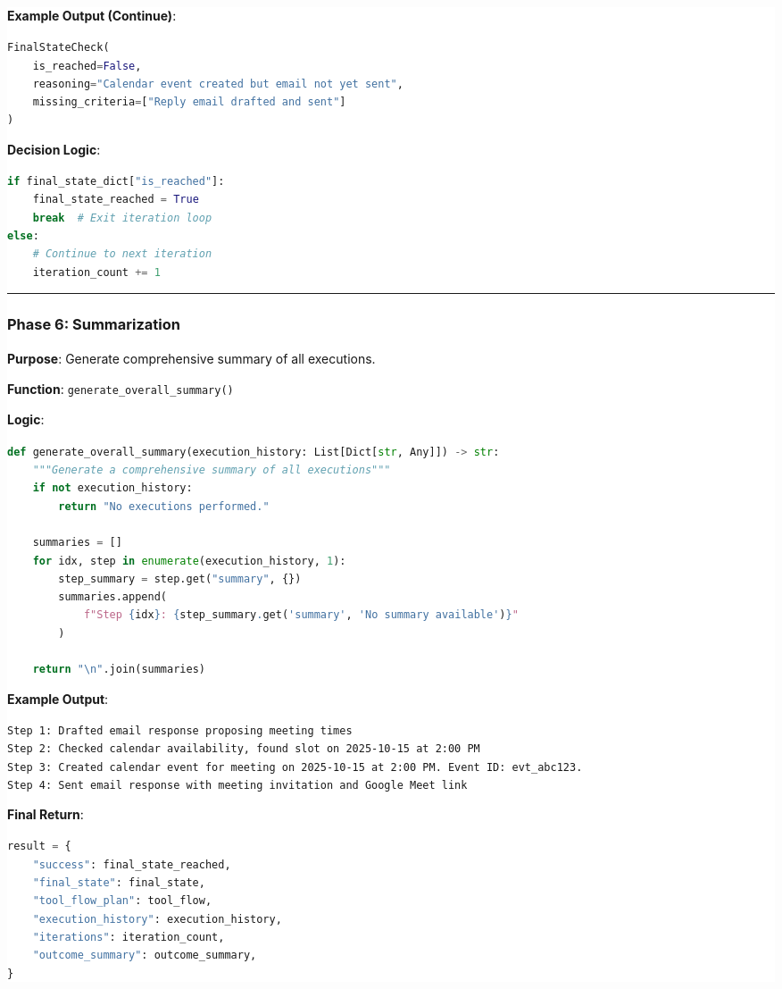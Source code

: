 **Example Output (Continue)**:
```python
FinalStateCheck(
    is_reached=False,
    reasoning="Calendar event created but email not yet sent",
    missing_criteria=["Reply email drafted and sent"]
)
```

**Decision Logic**:
```python
if final_state_dict["is_reached"]:
    final_state_reached = True
    break  # Exit iteration loop
else:
    # Continue to next iteration
    iteration_count += 1
```

---

### Phase 6: Summarization

**Purpose**: Generate comprehensive summary of all executions.

**Function**: `generate_overall_summary()`

**Logic**:
```python
def generate_overall_summary(execution_history: List[Dict[str, Any]]) -> str:
    """Generate a comprehensive summary of all executions"""
    if not execution_history:
        return "No executions performed."

    summaries = []
    for idx, step in enumerate(execution_history, 1):
        step_summary = step.get("summary", {})
        summaries.append(
            f"Step {idx}: {step_summary.get('summary', 'No summary available')}"
        )

    return "\n".join(summaries)
```

**Example Output**:
```
Step 1: Drafted email response proposing meeting times
Step 2: Checked calendar availability, found slot on 2025-10-15 at 2:00 PM
Step 3: Created calendar event for meeting on 2025-10-15 at 2:00 PM. Event ID: evt_abc123.
Step 4: Sent email response with meeting invitation and Google Meet link
```

**Final Return**:
```python
result = {
    "success": final_state_reached,
    "final_state": final_state,
    "tool_flow_plan": tool_flow,
    "execution_history": execution_history,
    "iterations": iteration_count,
    "outcome_summary": outcome_summary,
}
```
